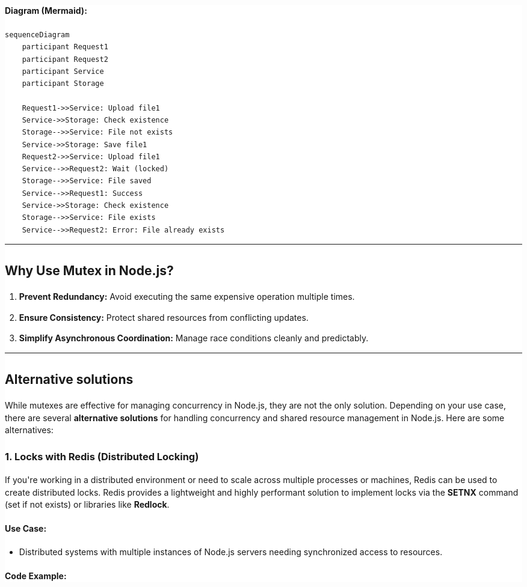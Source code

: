 #### Diagram (Mermaid):

```mermaid
sequenceDiagram
    participant Request1
    participant Request2
    participant Service
    participant Storage

    Request1->>Service: Upload file1
    Service->>Storage: Check existence
    Storage-->>Service: File not exists
    Service->>Storage: Save file1
    Request2->>Service: Upload file1
    Service-->>Request2: Wait (locked)
    Storage-->>Service: File saved
    Service-->>Request1: Success
    Service->>Storage: Check existence
    Storage-->>Service: File exists
    Service-->>Request2: Error: File already exists
```

---

## Why Use Mutex in Node.js?

1. **Prevent Redundancy:** Avoid executing the same expensive operation multiple times.
    
2. **Ensure Consistency:** Protect shared resources from conflicting updates.
    
3. **Simplify Asynchronous Coordination:** Manage race conditions cleanly and predictably.
    

---

## **Alternative solutions**

While mutexes are effective for managing concurrency in Node.js, they are not the only solution. Depending on your use case, there are several **alternative solutions** for handling concurrency and shared resource management in Node.js. Here are some alternatives:

### 1\. **Locks with Redis (Distributed Locking)**

If you're working in a distributed environment or need to scale across multiple processes or machines, Redis can be used to create distributed locks. Redis provides a lightweight and highly performant solution to implement locks via the **SETNX** command (set if not exists) or libraries like **Redlock**.

#### Use Case:

* Distributed systems with multiple instances of Node.js servers needing synchronized access to resources.
    

#### Code Example:

